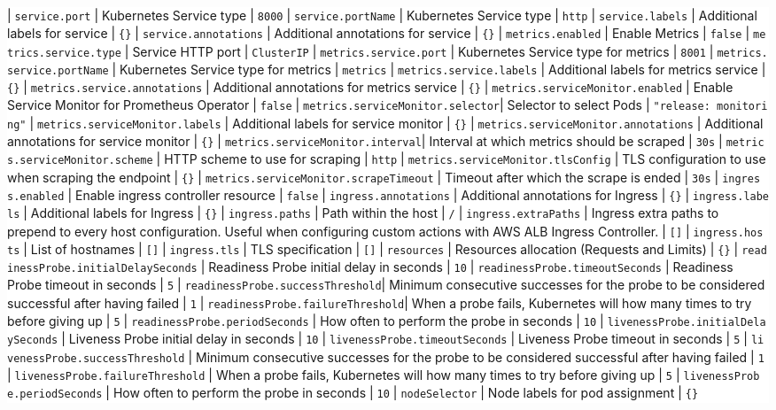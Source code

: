 | `service.port`                   | Kubernetes Service type                                        | `8000`
| `service.portName`               | Kubernetes Service type                                        | `http`
| `service.labels`                 | Additional labels for service                                  | `{}`
| `service.annotations`            | Additional annotations for service                             | `{}`
| `metrics.enabled`                | Enable Metrics                                                 | `false`
| `metrics.service.type`           | Service HTTP port                                              | `ClusterIP`
| `metrics.service.port`           | Kubernetes Service type for metrics                            | `8001`
| `metrics.service.portName`       | Kubernetes Service type for metrics                            | `metrics`
| `metrics.service.labels`         | Additional labels for metrics service                          | `{}`
| `metrics.service.annotations`    | Additional annotations for metrics service                     | `{}`
| `metrics.serviceMonitor.enabled` | Enable Service Monitor for Prometheus Operator                 | `false`
| `metrics.serviceMonitor.selector`| Selector to select Pods                                        | `"release: monitoring"`
| `metrics.serviceMonitor.labels`  | Additional labels for service monitor                          | `{}`
| `metrics.serviceMonitor.annotations` | Additional annotations for service monitor                 | `{}`
| `metrics.serviceMonitor.interval`| Interval at which metrics should be scraped                    | `30s`
| `metrics.serviceMonitor.scheme`  | HTTP scheme to use for scraping                                | `http`
| `metrics.serviceMonitor.tlsConfig` | TLS configuration to use when scraping the endpoint          | `{}`
| `metrics.serviceMonitor.scrapeTimeout` | 	Timeout after which the scrape is ended                 | `30s`
| `ingress.enabled`                | Enable ingress controller resource                             | `false`
| `ingress.annotations`            | Additional annotations for Ingress                             | `{}`
| `ingress.labels`                 | Additional labels for Ingress                                  | `{}`
| `ingress.paths`                  | Path within the host                                           | `/`
| `ingress.extraPaths`             | Ingress extra paths to prepend to every host configuration. Useful when configuring custom actions with AWS ALB Ingress Controller. | `[]`
| `ingress.hosts`                  | List of hostnames                                              | `[]`
| `ingress.tls`                    | TLS specification                                              | `[]`
| `resources`                      | Resources allocation (Requests and Limits)                     | `{}`
| `readinessProbe.initialDelaySeconds` | Readiness Probe initial delay in seconds                   | `10`
| `readinessProbe.timeoutSeconds`  | Readiness Probe timeout in seconds                              | `5`
| `readinessProbe.successThreshold`| Minimum consecutive successes for the probe to be considered successful after having failed | `1`
| `readinessProbe.failureThreshold`| When a probe fails, Kubernetes will how many times to try before giving up | `5`
| `readinessProbe.periodSeconds`   | How often to perform the probe in seconds                        | `10`
| `livenessProbe.initialDelaySeconds` | Liveness Probe initial delay in seconds                     | `10`
| `livenessProbe.timeoutSeconds`   | Liveness Probe timeout in seconds                                | `5`
| `livenessProbe.successThreshold` | Minimum consecutive successes for the probe to be considered successful after having failed | `1`
| `livenessProbe.failureThreshold` | When a probe fails, Kubernetes will how many times to try before giving up | `5`
| `livenessProbe.periodSeconds`    | How often to perform the probe in seconds                        | `10`
| `nodeSelector`                   | Node labels for pod assignment                                 | `{}`